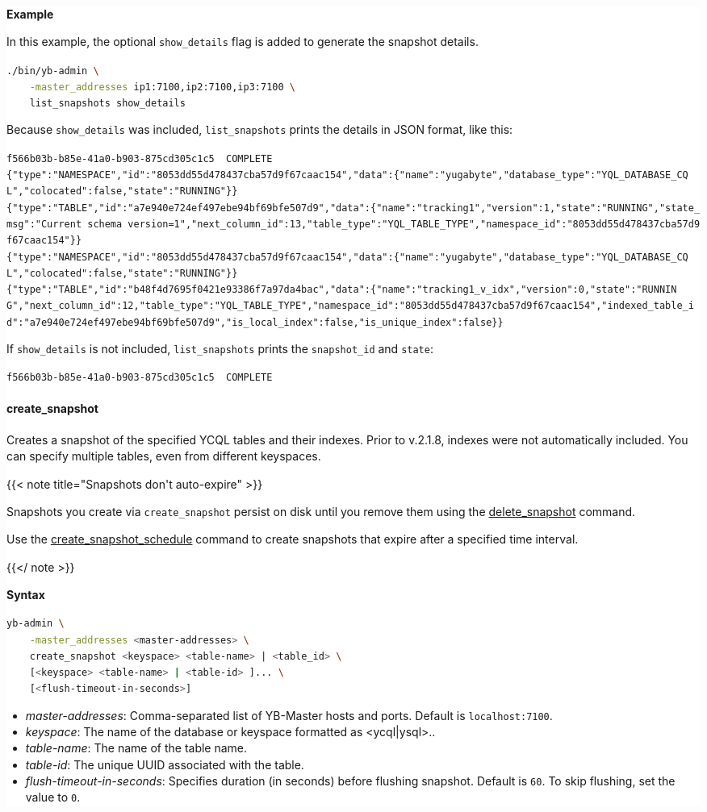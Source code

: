 **Example**

In this example, the optional `show_details` flag is added to generate the snapshot details.

```sh
./bin/yb-admin \
    -master_addresses ip1:7100,ip2:7100,ip3:7100 \
    list_snapshots show_details
```

Because `show_details` was included, `list_snapshots` prints the details in JSON format, like this:

```output
f566b03b-b85e-41a0-b903-875cd305c1c5  COMPLETE
{"type":"NAMESPACE","id":"8053dd55d478437cba57d9f67caac154","data":{"name":"yugabyte","database_type":"YQL_DATABASE_CQL","colocated":false,"state":"RUNNING"}}
{"type":"TABLE","id":"a7e940e724ef497ebe94bf69bfe507d9","data":{"name":"tracking1","version":1,"state":"RUNNING","state_msg":"Current schema version=1","next_column_id":13,"table_type":"YQL_TABLE_TYPE","namespace_id":"8053dd55d478437cba57d9f67caac154"}}
{"type":"NAMESPACE","id":"8053dd55d478437cba57d9f67caac154","data":{"name":"yugabyte","database_type":"YQL_DATABASE_CQL","colocated":false,"state":"RUNNING"}}
{"type":"TABLE","id":"b48f4d7695f0421e93386f7a97da4bac","data":{"name":"tracking1_v_idx","version":0,"state":"RUNNING","next_column_id":12,"table_type":"YQL_TABLE_TYPE","namespace_id":"8053dd55d478437cba57d9f67caac154","indexed_table_id":"a7e940e724ef497ebe94bf69bfe507d9","is_local_index":false,"is_unique_index":false}}
```

If `show_details` is not included, `list_snapshots` prints the `snapshot_id` and `state`:

```output
f566b03b-b85e-41a0-b903-875cd305c1c5  COMPLETE
```

#### create_snapshot

Creates a snapshot of the specified YCQL tables and their indexes. Prior to v.2.1.8, indexes were not automatically included. You can specify multiple tables, even from different keyspaces.

{{< note title="Snapshots don't auto-expire" >}}

Snapshots you create via `create_snapshot` persist on disk until you remove them using the [delete_snapshot](#delete-snapshot) command.

Use the [create_snapshot_schedule](#create-snapshot-schedule) command to create snapshots that expire after a specified time interval.

{{</ note >}}

**Syntax**

```sh
yb-admin \
    -master_addresses <master-addresses> \
    create_snapshot <keyspace> <table-name> | <table_id> \
    [<keyspace> <table-name> | <table-id> ]... \
    [<flush-timeout-in-seconds>]
```

* *master-addresses*: Comma-separated list of YB-Master hosts and ports. Default is `localhost:7100`.
* *keyspace*: The name of the database or keyspace formatted as <ycql|ysql>.<keyspace>.
* *table-name*: The name of the table name.
* *table-id*: The unique UUID associated with the table.
* *flush-timeout-in-seconds*: Specifies duration (in seconds) before flushing snapshot. Default is `60`. To skip flushing, set the value to `0`.
